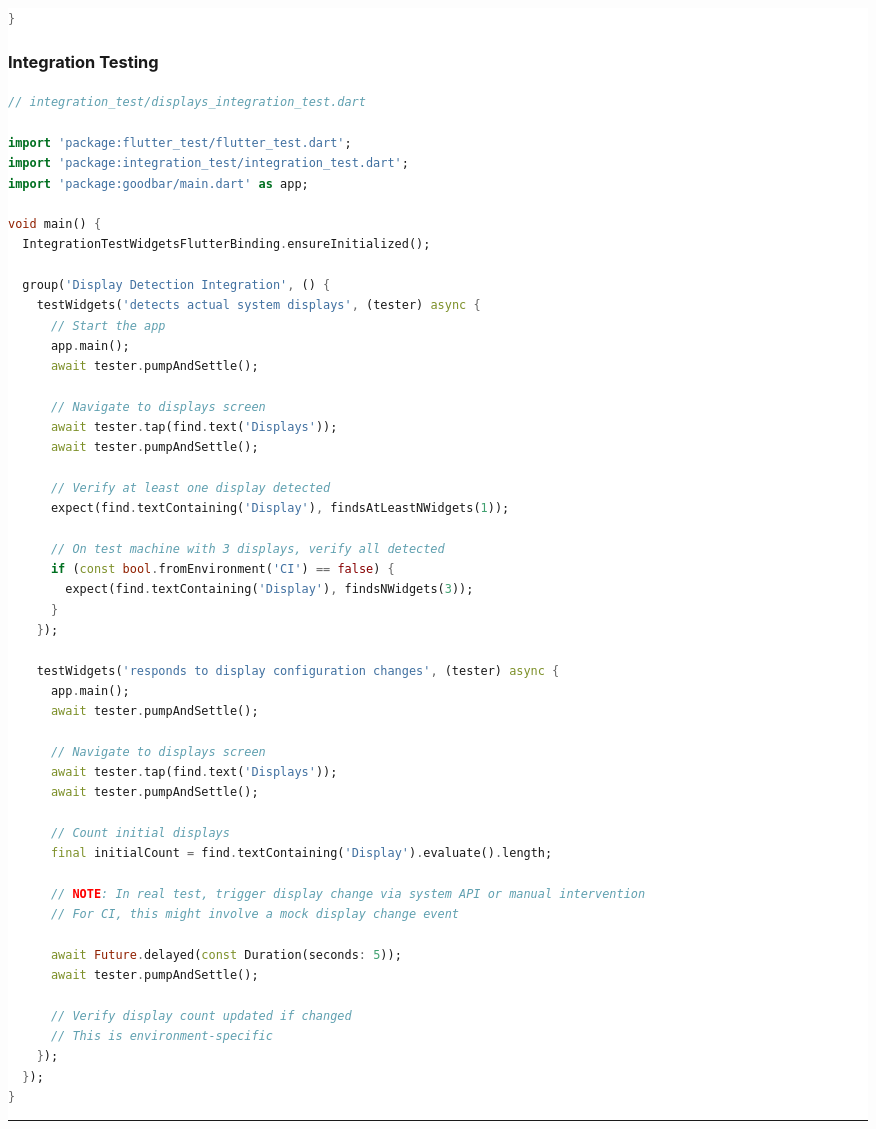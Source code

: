 ```dart
}
```

### Integration Testing

```dart
// integration_test/displays_integration_test.dart

import 'package:flutter_test/flutter_test.dart';
import 'package:integration_test/integration_test.dart';
import 'package:goodbar/main.dart' as app;

void main() {
  IntegrationTestWidgetsFlutterBinding.ensureInitialized();
  
  group('Display Detection Integration', () {
    testWidgets('detects actual system displays', (tester) async {
      // Start the app
      app.main();
      await tester.pumpAndSettle();
      
      // Navigate to displays screen
      await tester.tap(find.text('Displays'));
      await tester.pumpAndSettle();
      
      // Verify at least one display detected
      expect(find.textContaining('Display'), findsAtLeastNWidgets(1));
      
      // On test machine with 3 displays, verify all detected
      if (const bool.fromEnvironment('CI') == false) {
        expect(find.textContaining('Display'), findsNWidgets(3));
      }
    });
    
    testWidgets('responds to display configuration changes', (tester) async {
      app.main();
      await tester.pumpAndSettle();
      
      // Navigate to displays screen
      await tester.tap(find.text('Displays'));
      await tester.pumpAndSettle();
      
      // Count initial displays
      final initialCount = find.textContaining('Display').evaluate().length;
      
      // NOTE: In real test, trigger display change via system API or manual intervention
      // For CI, this might involve a mock display change event
      
      await Future.delayed(const Duration(seconds: 5));
      await tester.pumpAndSettle();
      
      // Verify display count updated if changed
      // This is environment-specific
    });
  });
}
```

---